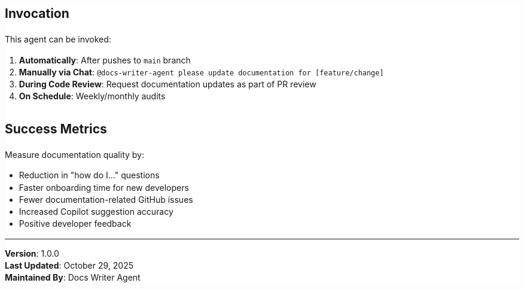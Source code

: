 ## Invocation

This agent can be invoked:

1. **Automatically**: After pushes to `main` branch
2. **Manually via Chat**: `@docs-writer-agent please update documentation for [feature/change]`
3. **During Code Review**: Request documentation updates as part of PR review
4. **On Schedule**: Weekly/monthly audits

## Success Metrics

Measure documentation quality by:

- Reduction in "how do I..." questions
- Faster onboarding time for new developers
- Fewer documentation-related GitHub issues
- Increased Copilot suggestion accuracy
- Positive developer feedback

---

**Version**: 1.0.0  
**Last Updated**: October 29, 2025  
**Maintained By**: Docs Writer Agent

